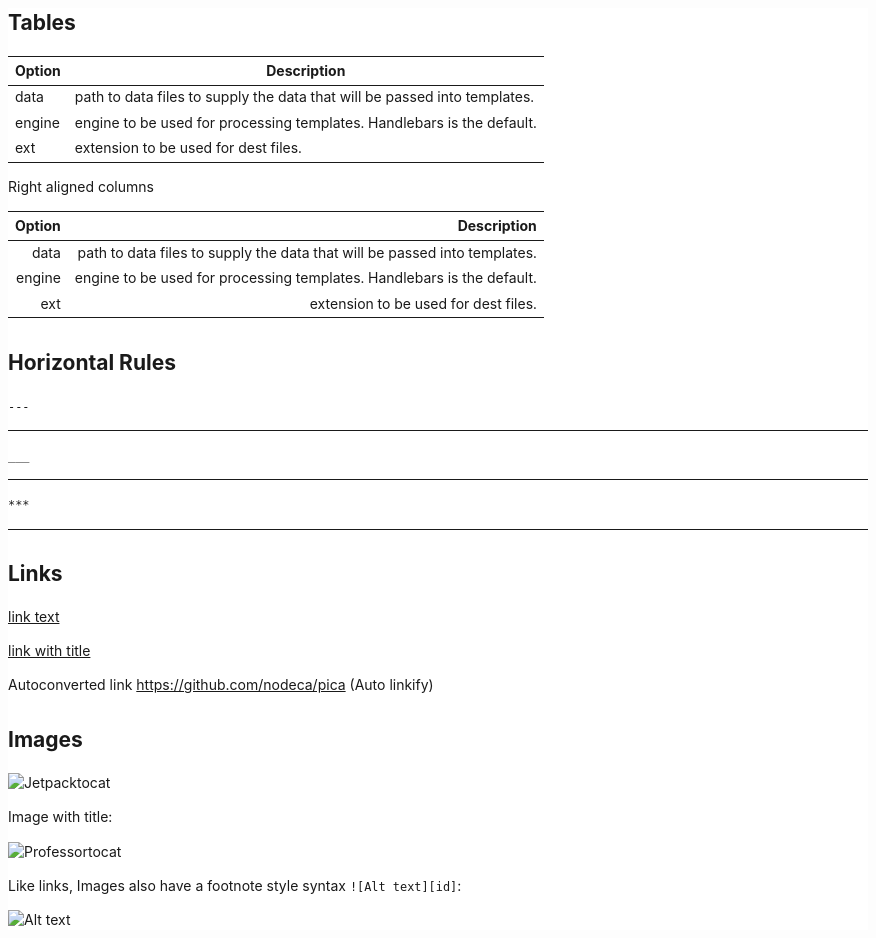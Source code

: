 ## Tables

| Option | Description                                                               |
| ------ | ------------------------------------------------------------------------- |
| data   | path to data files to supply the data that will be passed into templates. |
| engine | engine to be used for processing templates. Handlebars is the default.    |
| ext    | extension to be used for dest files.                                      |

Right aligned columns

| Option |                                                               Description |
| -----: | ------------------------------------------------------------------------: |
|   data | path to data files to supply the data that will be passed into templates. |
| engine |    engine to be used for processing templates. Handlebars is the default. |
|    ext |                                      extension to be used for dest files. |

## Horizontal Rules

`---`

---

`___`

---

`***`

---

## Links

[link text](http://dev.nodeca.com)

[link with title](http://nodeca.github.io/pica/demo/ 'title text!')

Autoconverted link https://github.com/nodeca/pica (Auto linkify)

## Images

![Jetpacktocat](https://octodex.github.com/images/jetpacktocat.png)

Image with title:

![Professortocat](https://octodex.github.com/images/Professortocat_v2.png 'Professortocat')

Like links, Images also have a footnote style syntax `![Alt text][id]`:

![Alt text][id]


[id]: https://octodex.github.com/images/nyantocat.gif 'Nyantocat'
[^first]: Footnote **can have markup**
[^second]: Footnote text.